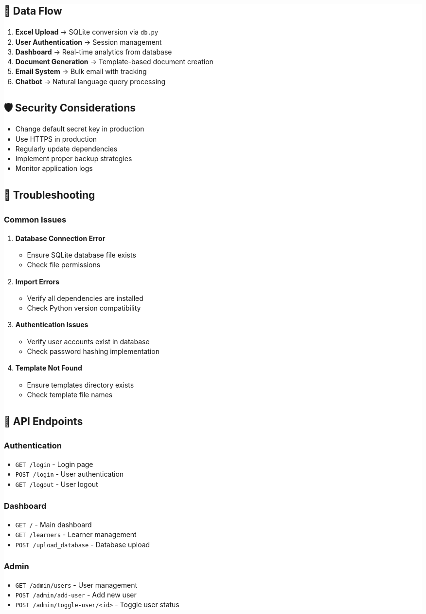 ## 🔄 Data Flow

1. **Excel Upload** → SQLite conversion via `db.py`
2. **User Authentication** → Session management
3. **Dashboard** → Real-time analytics from database
4. **Document Generation** → Template-based document creation
5. **Email System** → Bulk email with tracking
6. **Chatbot** → Natural language query processing

## 🛡️ Security Considerations

- Change default secret key in production
- Use HTTPS in production
- Regularly update dependencies
- Implement proper backup strategies
- Monitor application logs

## 🐛 Troubleshooting

### Common Issues

1. **Database Connection Error**
   - Ensure SQLite database file exists
   - Check file permissions

2. **Import Errors**
   - Verify all dependencies are installed
   - Check Python version compatibility

3. **Authentication Issues**
   - Verify user accounts exist in database
   - Check password hashing implementation

4. **Template Not Found**
   - Ensure templates directory exists
   - Check template file names

## 📝 API Endpoints

### Authentication
- `GET /login` - Login page
- `POST /login` - User authentication
- `GET /logout` - User logout

### Dashboard
- `GET /` - Main dashboard
- `GET /learners` - Learner management
- `POST /upload_database` - Database upload

### Admin
- `GET /admin/users` - User management
- `POST /admin/add-user` - Add new user
- `POST /admin/toggle-user/<id>` - Toggle user status
